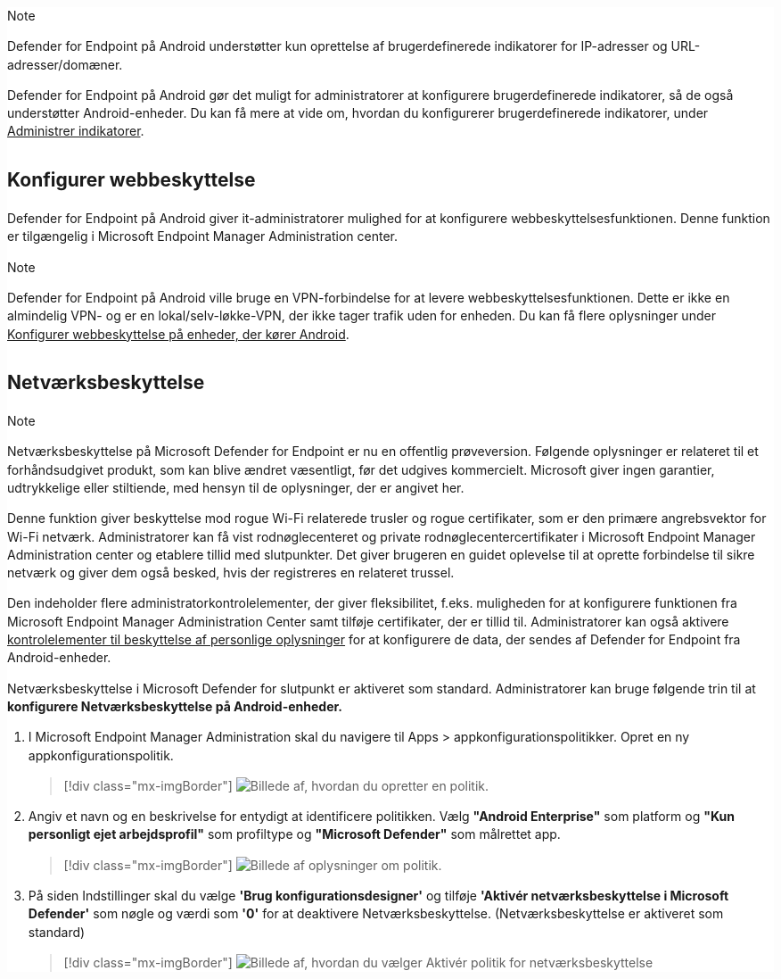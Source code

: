 > [!NOTE]
> Defender for Endpoint på Android understøtter kun oprettelse af brugerdefinerede indikatorer for IP-adresser og URL-adresser/domæner.

Defender for Endpoint på Android gør det muligt for administratorer at konfigurere brugerdefinerede indikatorer, så de også understøtter Android-enheder. Du kan få mere at vide om, hvordan du konfigurerer brugerdefinerede indikatorer, under [Administrer indikatorer](manage-indicators.md).

## <a name="configure-web-protection"></a>Konfigurer webbeskyttelse
Defender for Endpoint på Android giver it-administratorer mulighed for at konfigurere webbeskyttelsesfunktionen. Denne funktion er tilgængelig i Microsoft Endpoint Manager Administration center.

> [!NOTE]
> Defender for Endpoint på Android ville bruge en VPN-forbindelse for at levere webbeskyttelsesfunktionen. Dette er ikke en almindelig VPN- og er en lokal/selv-løkke-VPN, der ikke tager trafik uden for enheden.
> Du kan få flere oplysninger under [Konfigurer webbeskyttelse på enheder, der kører Android](/mem/intune/protect/advanced-threat-protection-manage-android).

## <a name="network-protection"></a>Netværksbeskyttelse
>[!NOTE]
>Netværksbeskyttelse på Microsoft Defender for Endpoint er nu en offentlig prøveversion. Følgende oplysninger er relateret til et forhåndsudgivet produkt, som kan blive ændret væsentligt, før det udgives kommercielt. Microsoft giver ingen garantier, udtrykkelige eller stiltiende, med hensyn til de oplysninger, der er angivet her.

Denne funktion giver beskyttelse mod rogue Wi-Fi relaterede trusler og rogue certifikater, som er den primære angrebsvektor for Wi-Fi netværk. Administratorer kan få vist rodnøglecenteret og private rodnøglecentercertifikater i Microsoft Endpoint Manager Administration center og etablere tillid med slutpunkter. Det giver brugeren en guidet oplevelse til at oprette forbindelse til sikre netværk og giver dem også besked, hvis der registreres en relateret trussel. 

Den indeholder flere administratorkontrolelementer, der giver fleksibilitet, f.eks. muligheden for at konfigurere funktionen fra Microsoft Endpoint Manager Administration Center samt tilføje certifikater, der er tillid til. Administratorer kan også aktivere [kontrolelementer til beskyttelse af personlige oplysninger](/microsoft-365/security/defender-endpoint/android-configure#privacy-controls) for at konfigurere de data, der sendes af Defender for Endpoint fra Android-enheder.

Netværksbeskyttelse i Microsoft Defender for slutpunkt er aktiveret som standard. Administratorer kan bruge følgende trin til at **konfigurere Netværksbeskyttelse på Android-enheder.**

1. I Microsoft Endpoint Manager Administration skal du navigere til Apps > appkonfigurationspolitikker. Opret en ny appkonfigurationspolitik.
    > [!div class="mx-imgBorder"]
    > ![Billede af, hvordan du opretter en politik.](images/android-mem.png)
1. Angiv et navn og en beskrivelse for entydigt at identificere politikken. Vælg **"Android Enterprise"** som platform og **"Kun personligt ejet arbejdsprofil"** som profiltype og **"Microsoft Defender"** som målrettet app.
    > [!div class="mx-imgBorder"]
    > ![Billede af oplysninger om politik.](images/appconfigdetails.png)
1. På siden Indstillinger skal du vælge **'Brug konfigurationsdesigner'** og tilføje **'Aktivér netværksbeskyttelse i Microsoft Defender'** som nøgle og værdi som **'0'** for at deaktivere Netværksbeskyttelse. (Netværksbeskyttelse er aktiveret som standard)
    > [!div class="mx-imgBorder"]
    > ![Billede af, hvordan du vælger Aktivér politik for netværksbeskyttelse](images/selectnp.png)
    